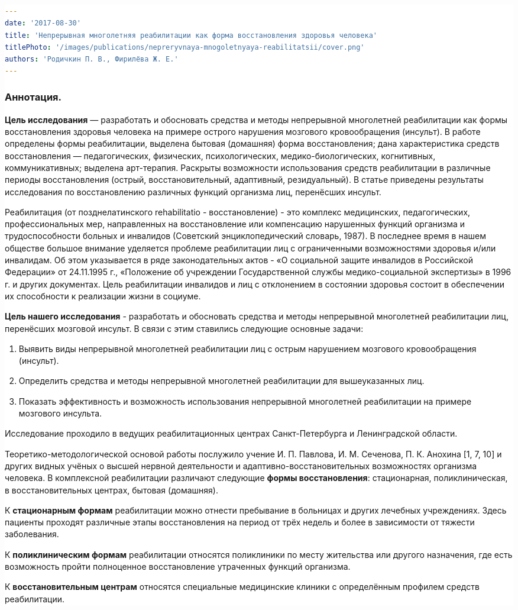 ```yaml
---
date: '2017-08-30'
title: 'Непрерывная многолетняя реабилитации как форма восстановления здоровья человека'
titlePhoto: '/images/publications/nepreryvnaya-mnogoletnyaya-reabilitatsii/cover.png'
authors: 'Родичкин П. В., Фирилёва Ж. Е.'
---
```

### Аннотация. 
**Цель исследования** — разработать и обосновать средства и методы непрерывной многолетней реабилитации как формы восстановления здоровья человека на примере острого нарушения мозгового кровообращения (инсульт). В работе определены формы реабилитации, выделена бытовая (домашняя) форма восстановления; дана характеристика средств восстановления — педагогических, физических, психологических, медико-биологических, когнитивных, коммуникативных; выделена арт-терапия. Раскрыты возможности использования средств реабилитации в различные периоды восстановления (острый, восстановительный, адаптивный, резидуальный). В статье приведены результаты исследования по восстановлению различных функций организма лиц, перенёсших инсульт.

Реабилитация (от позднелатинского rehabilitatio - восстановление) - это комплекс медицинских, педагогических, профессиональных мер, направленных на восстановление или компенсацию нарушенных функций организма и трудоспособности больных и инвалидов (Советский энциклопедический словарь, 1987). В последнее время в нашем обществе большое внимание уделяется проблеме реабилитации лиц с ограниченными возможностями здоровья и/или инвалидам. Об этом указывается в ряде законодательных актов - «О социальной защите инвалидов в Российской Федерации» от 24.11.1995 г., «Положение об учреждении Государственной службы медико-социальной экспертизы» в 1996 г. и других документах. Цель реабилитации инвалидов и лиц с отклонением в состоянии здоровья состоит в обеспечении их способности к реализации жизни в социуме.

**Цель нашего исследования** - разработать и обосновать средства и методы непрерывной многолетней реабилитации лиц, перенёсших мозговой инсульт. В связи с этим ставились следующие основные задачи:

1. Выявить виды непрерывной многолетней реабилитации лиц с острым нарушением мозгового кровообращения (инсульт).

2. Определить средства и методы непрерывной многолетней реабилитации для вышеуказанных лиц.

3. Показать эффективность и возможность использования непрерывной многолетней реабилитации на примере мозгового инсульта.

Исследование проходило в ведущих реабилитационных центрах Санкт-Петербурга и Ленинградской области.

Теоретико-методологической основой работы послужило учение И. П. Павлова, И. М. Сеченова, П. К. Анохина \[1, 7, 10] и других видных учёных о высшей нервной деятельности и адаптивно-восстановительных возможностях организма человека. В комплексной реабилитации различают следующие **формы восстановления**: стационарная, поликлиническая, в восстановительных центрах, бытовая (домашняя).

К **стационарным формам** реабилитации можно отнести пребывание в больницах и других лечебных учреждениях. Здесь пациенты проходят различные этапы восстановления на период от трёх недель и более в зависимости от тяжести заболевания.

К **поликлиническим формам** реабилитации относятся поликлиники по месту жительства или другого назначения, где есть возможность пройти полноценное восстановление утраченных функций организма.

К **восстановительным центрам** относятся специальные медицинские клиники с определённым профилем средств реабилитации.
